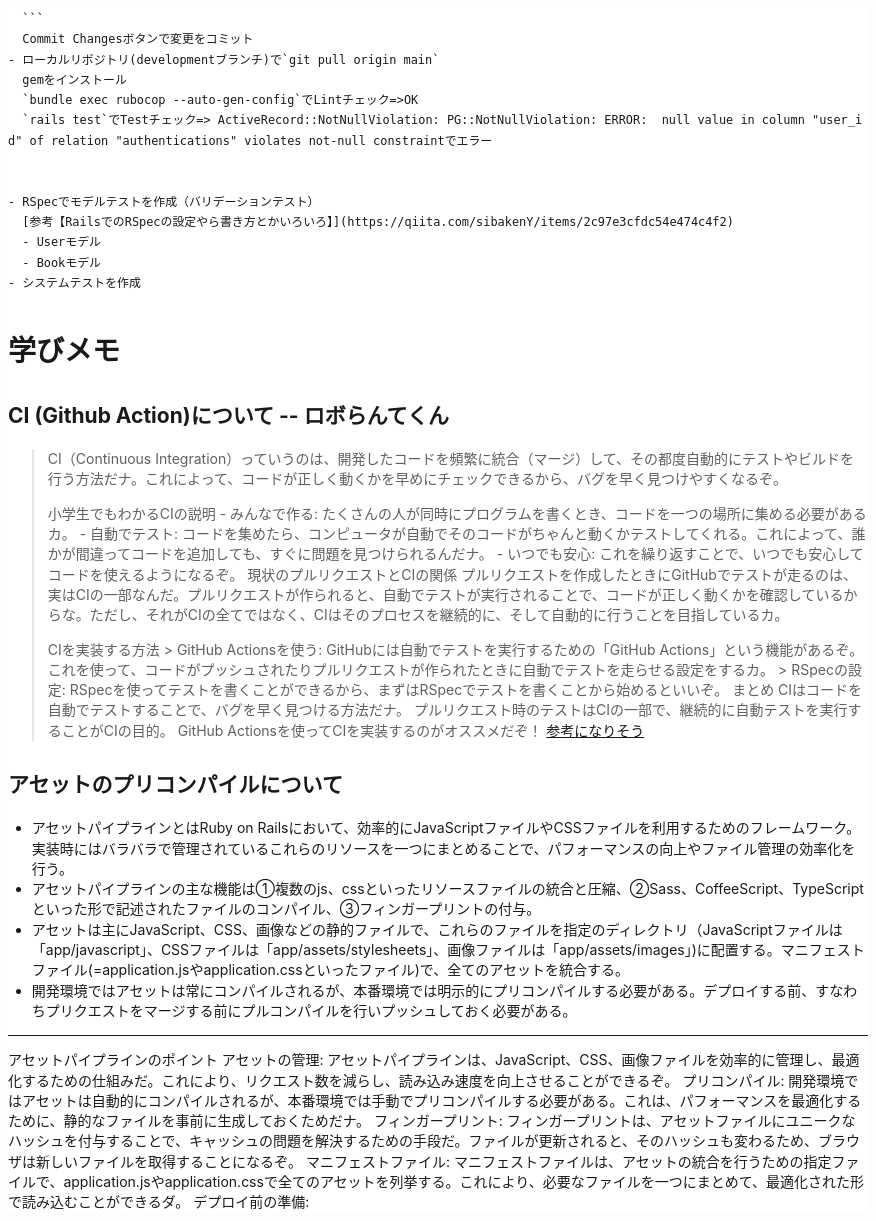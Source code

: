       ```
      Commit Changesボタンで変更をコミット
    - ローカルリポジトリ(developmentブランチ)で`git pull origin main`
      gemをインストール
      `bundle exec rubocop --auto-gen-config`でLintチェック=>OK
      `rails test`でTestチェック=> ActiveRecord::NotNullViolation: PG::NotNullViolation: ERROR:  null value in column "user_id" of relation "authentications" violates not-null constraintでエラー


    - RSpecでモデルテストを作成（バリデーションテスト）
      [参考【RailsでのRSpecの設定やら書き方とかいろいろ】](https://qiita.com/sibakenY/items/2c97e3cfdc54e474c4f2)
      - Userモデル
      - Bookモデル
    - システムテストを作成


# 学びメモ
## CI (Github Action)について -- ロボらんてくん
  > CI（Continuous Integration）っていうのは、開発したコードを頻繁に統合（マージ）して、その都度自動的にテストやビルドを行う方法だナ。これによって、コードが正しく動くかを早めにチェックできるから、バグを早く見つけやすくなるぞ。
  > 
  > 小学生でもわかるCIの説明
    - みんなで作る: たくさんの人が同時にプログラムを書くとき、コードを一つの場所に集める必要があるカ。
    - 自動でテスト: コードを集めたら、コンピュータが自動でそのコードがちゃんと動くかテストしてくれる。これによって、誰かが間違ってコードを追加しても、すぐに問題を見つけられるんだナ。
    - いつでも安心: これを繰り返すことで、いつでも安心してコードを使えるようになるぞ。
  > 現状のプルリクエストとCIの関係
  > プルリクエストを作成したときにGitHubでテストが走るのは、実はCIの一部なんだ。プルリクエストが作られると、自動でテストが実行されることで、コードが正しく動くかを確認しているからな。ただし、それがCIの全てではなく、CIはそのプロセスを継続的に、そして自動的に行うことを目指しているカ。
  > 
  > CIを実装する方法
    > GitHub Actionsを使う: GitHubには自動でテストを実行するための「GitHub Actions」という機能があるぞ。これを使って、コードがプッシュされたりプルリクエストが作られたときに自動でテストを走らせる設定をするカ。
    > RSpecの設定: RSpecを使ってテストを書くことができるから、まずはRSpecでテストを書くことから始めるといいぞ。
  > まとめ
  > CIはコードを自動でテストすることで、バグを早く見つける方法だナ。
  > プルリクエスト時のテストはCIの一部で、継続的に自動テストを実行することがCIの目的。
  > GitHub Actionsを使ってCIを実装するのがオススメだぞ！
  [参考になりそう](https://thinkit.co.jp/article/23109)

## アセットのプリコンパイルについて
  - アセットパイプラインとはRuby on Railsにおいて、効率的にJavaScriptファイルやCSSファイルを利用するためのフレームワーク。実装時にはバラバラで管理されているこれらのリソースを一つにまとめることで、パフォーマンスの向上やファイル管理の効率化を行う。 
  - アセットパイプラインの主な機能は①複数のjs、cssといったリソースファイルの統合と圧縮、②Sass、CoffeeScript、TypeScriptといった形で記述されたファイルのコンパイル、③フィンガープリントの付与。
  - アセットは主にJavaScript、CSS、画像などの静的ファイルで、これらのファイルを指定のディレクトリ（JavaScriptファイルは「app/javascript」、CSSファイルは「app/assets/stylesheets」、画像ファイルは「app/assets/images」)に配置する。マニフェストファイル(=application.jsやapplication.cssといったファイル)で、全てのアセットを統合する。 
  - 開発環境ではアセットは常にコンパイルされるが、本番環境では明示的にプリコンパイルする必要がある。デプロイする前、すなわちプリクエストをマージする前にプルコンパイルを行いプッシュしておく必要がある。 
  - - - 
  アセットパイプラインのポイント
  アセットの管理:
    アセットパイプラインは、JavaScript、CSS、画像ファイルを効率的に管理し、最適化するための仕組みだ。これにより、リクエスト数を減らし、読み込み速度を向上させることができるぞ。
  プリコンパイル:
    開発環境ではアセットは自動的にコンパイルされるが、本番環境では手動でプリコンパイルする必要がある。これは、パフォーマンスを最適化するために、静的なファイルを事前に生成しておくためだナ。
  フィンガープリント:
    フィンガープリントは、アセットファイルにユニークなハッシュを付与することで、キャッシュの問題を解決するための手段だ。ファイルが更新されると、そのハッシュも変わるため、ブラウザは新しいファイルを取得することになるぞ。
  マニフェストファイル:
    マニフェストファイルは、アセットの統合を行うための指定ファイルで、application.jsやapplication.cssで全てのアセットを列挙する。これにより、必要なファイルを一つにまとめて、最適化された形で読み込むことができるダ。
  デプロイ前の準備: